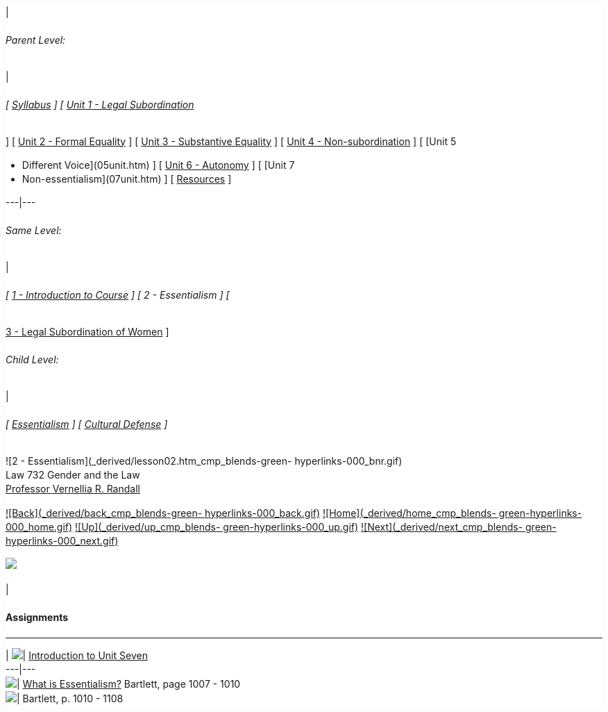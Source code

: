 |

###### Parent Level:

|

###### [ [Syllabus](00over.htm) ] [ [Unit 1 - Legal Subordination](01unit.htm)
] [ [Unit 2 - Formal Equality](02unit.htm) ] [ [Unit 3 - Substantive
Equality](03unit.htm) ] [ [Unit 4 - Non-subordination](04unit.htm) ] [ [Unit 5
- Different Voice](05unit.htm) ] [ [Unit 6 - Autonomy](06unit.htm) ] [ [Unit 7
- Non-essentialism](07unit.htm) ] [ [Resources](00resour.htm) ]  
  
---|---  
  
###### Same Level:

|

###### [ [1 - Introduction to Course](lesson01.htm) ] [ 2 - Essentialism ] [
[3 - Legal Subordination of Women](lesson03.htm) ]  
  
###### Child Level:

|

###### [ [Essentialism](essent.htm) ] [ [Cultural Defense](prob02.htm) ]  
  
#####  
![2 - Essentialism](_derived/lesson02.htm_cmp_blends-green-
hyperlinks-000_bnr.gif)  
Law 732 Gender and the Law  
[ Professor Vernellia R. Randall](mailto:randall@udayton.edu)

[![Back](_derived/back_cmp_blends-green-
hyperlinks-000_back.gif)](lesson01.htm) [![Home](_derived/home_cmp_blends-
green-hyperlinks-000_home.gif)](index.htm) [![Up](_derived/up_cmp_blends-
green-hyperlinks-000_up.gif)](01unit.htm) [![Next](_derived/next_cmp_blends-
green-hyperlinks-000_next.gif)](lesson03.htm)  
  
![](_themes/blends-green-hyperlinks-/blesepd.gif)

|

#### Assignments  
  
---  
  | ![](_themes/blends-green-hyperlinks-/blebul1d.gif)| [Introduction to Unit
Seven](07unit.htm)  
---|---  
![](_themes/blends-green-hyperlinks-/blebul1d.gif)| [What is
Essentialism?](essent.htm) Bartlett, page 1007 - 1010  
![](_themes/blends-green-hyperlinks-/blebul1d.gif)| Bartlett, p. 1010 - 1108  
  